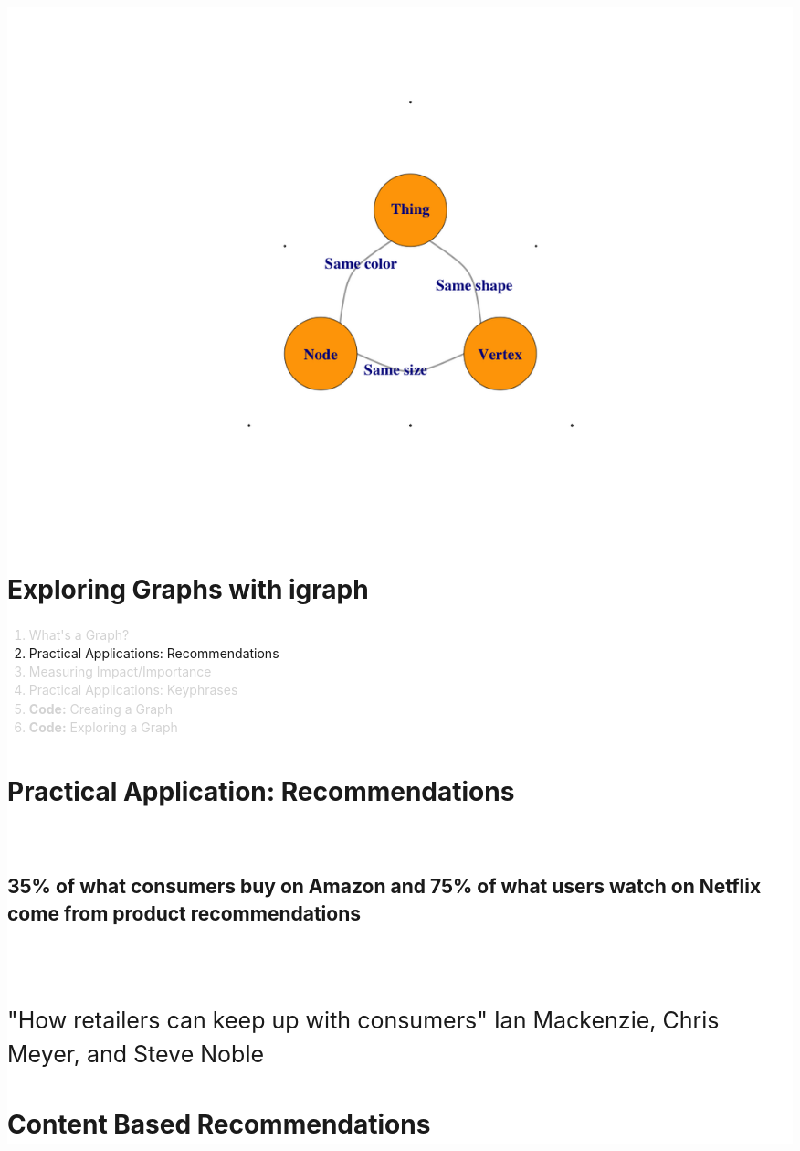 ![plot of chunk unnamed-chunk-19](user2018Graphs-figure/unnamed-chunk-19-1.png)

Exploring Graphs with igraph
=====
<ol>
  <li style='color: lightgrey'>What's a Graph?</li>
  <li>Practical Applications: Recommendations</li>
  <li style='color: lightgrey'>Measuring Impact/Importance</li>
  <li style='color: lightgrey'>Practical Applications: Keyphrases</li>
  <li style='color: lightgrey'><b>Code:</b> Creating a Graph</li>
  <li style='color: lightgrey'><b>Code:</b> Exploring a Graph</li>
</ol>

Practical Application: Recommendations
======

**<br><h2>35% of what consumers buy on Amazon and 75% of what users watch on Netflix come from product recommendations</h2>**
<br>
<br>
<p style = 'font-size: 25px'>"How retailers can keep up with consumers"  Ian Mackenzie, Chris Meyer, and Steve Noble</p>

Content Based Recommendations
========================================================
